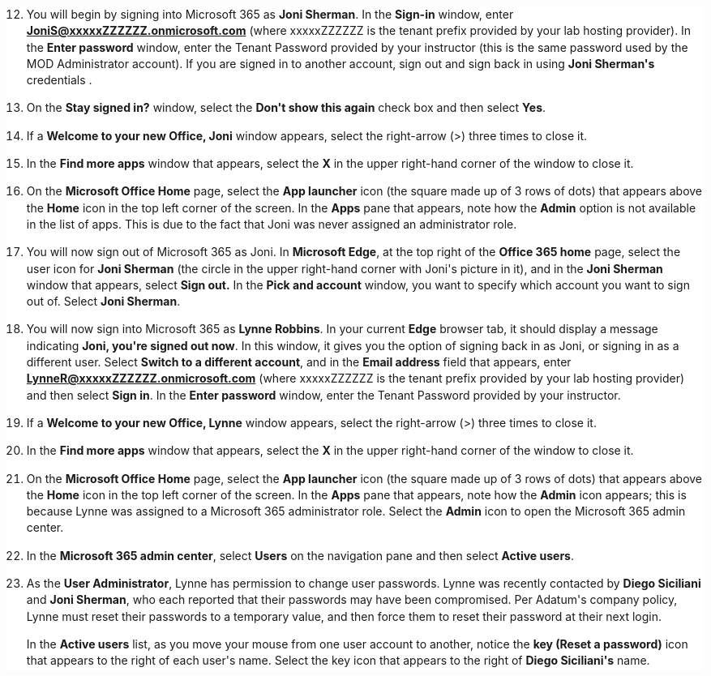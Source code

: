12. You will begin by signing into Microsoft 365 as **Joni Sherman**. In the **Sign-in** window, enter **JoniS@xxxxxZZZZZZ.onmicrosoft.com** (where xxxxxZZZZZZ is the tenant prefix provided by your lab hosting provider). In the **Enter password** window, enter the Tenant Password provided by your instructor (this is the same password used by the MOD Administrator account). If you are signed in to another account, sign out and sign back in using **Joni Sherman's** credentials .

13. On the **Stay signed in?** window, select the **Don't show this again** check box and then select **Yes**.

14. If a **Welcome to your new Office, Joni** window appears, select the right-arrow (>) three times to close it.

15. In the **Find more apps** window that appears, select the **X** in the upper right-hand corner of the window to close it.

16. On the **Microsoft Office Home** page, select the **App launcher** icon (the square made up of 3 rows of dots) that appears above the **Home** icon in the top left corner of the screen. In the **Apps** pane that appears, note how the **Admin** option is not available in the list of apps. This is due to the fact that Joni was never assigned an administrator role. 

17. You will now sign out of Microsoft 365 as Joni. In **Microsoft Edge**, at the top right of the **Office 365 home** page, select the user icon for **Joni Sherman** (the circle in the upper right-hand corner with Joni's picture in it), and in the **Joni Sherman** window that appears, select **Sign out.** In the **Pick and account** window, you want to specify which account you want to sign out of. Select **Joni Sherman**.  

18. You will now sign into Microsoft 365 as **Lynne Robbins**. In your current **Edge** browser tab, it should display a message indicating **Joni, you're signed out now**. In this window, it gives you the option of signing back in as Joni, or signing in as a different user. Select **Switch to a different account**, and in the **Email address** field that appears, enter **LynneR@xxxxxZZZZZZ.onmicrosoft.com** (where xxxxxZZZZZZ is the tenant prefix provided by your lab hosting provider) and then select **Sign in**. In the **Enter password** window, enter the Tenant Password provided by your instructor.

19. If a **Welcome to your new Office, Lynne** window appears, select the right-arrow (>) three times to close it.

20. In the **Find more apps** window that appears, select the **X** in the upper right-hand corner of the window to close it.

21. On the **Microsoft Office Home** page, select the **App launcher** icon (the square made up of 3 rows of dots) that appears above the **Home** icon in the top left corner of the screen. In the **Apps** pane that appears, note how the **Admin** icon appears; this is because Lynne was assigned to a Microsoft 365 administrator role. Select the **Admin** icon to open the Microsoft 365 admin center.

22. In the **Microsoft 365 admin center**, select **Users** on the navigation pane and then select **Active users**. 

23. As the **User Administrator**, Lynne has permission to change user passwords. Lynne was recently contacted by **Diego Siciliani** and **Joni Sherman**, who each reported that their passwords may have been compromised. Per Adatum's company policy, Lynne must reset their passwords to a temporary value, and then force them to reset their password at their next login.   <br/>

	‎In the **Active users** list, as you move your mouse from one user account to another, notice the **key (Reset a password)** icon that appears to the right of each user's name. Select the key icon that appears to the right of **Diego Siciliani's** name.
